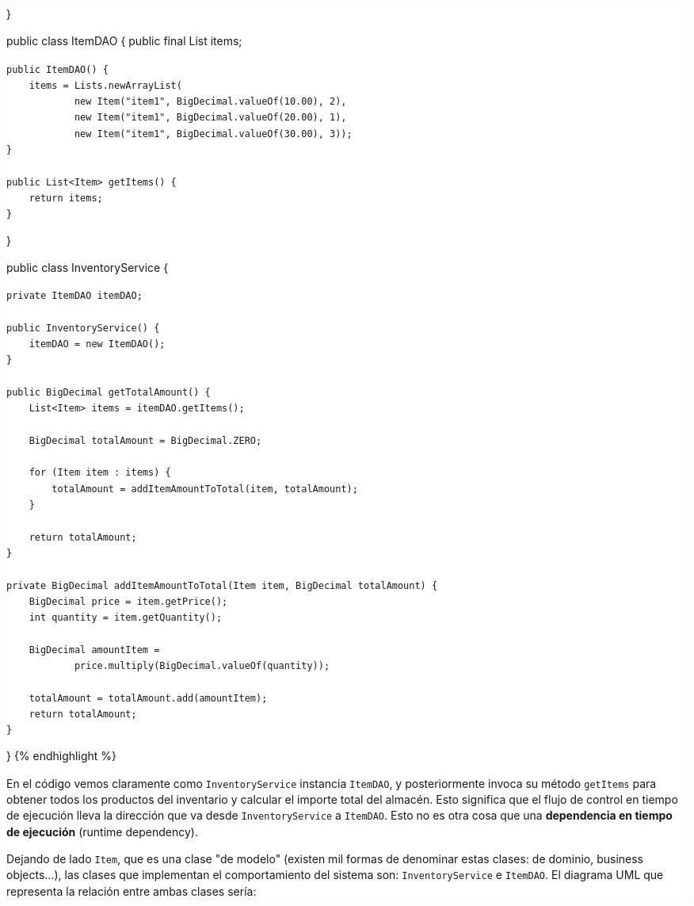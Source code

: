 }

public class ItemDAO {
    public final List<Item> items;

    public ItemDAO() {
        items = Lists.newArrayList(
                new Item("item1", BigDecimal.valueOf(10.00), 2),
                new Item("item1", BigDecimal.valueOf(20.00), 1),
                new Item("item1", BigDecimal.valueOf(30.00), 3));
    }

    public List<Item> getItems() {
        return items;
    }
}

public class InventoryService {

    private ItemDAO itemDAO;

    public InventoryService() {
        itemDAO = new ItemDAO();
    }

    public BigDecimal getTotalAmount() {
        List<Item> items = itemDAO.getItems();

        BigDecimal totalAmount = BigDecimal.ZERO;

        for (Item item : items) {
            totalAmount = addItemAmountToTotal(item, totalAmount);
        }

        return totalAmount;
    }

    private BigDecimal addItemAmountToTotal(Item item, BigDecimal totalAmount) {
        BigDecimal price = item.getPrice();
        int quantity = item.getQuantity();

        BigDecimal amountItem =
                price.multiply(BigDecimal.valueOf(quantity));

        totalAmount = totalAmount.add(amountItem);
        return totalAmount;
    }

}
{% endhighlight %}

En el código vemos claramente como `InventoryService` instancia `ItemDAO`, y posteriormente invoca su método `getItems` para obtener todos los productos del inventario y calcular el importe total del almacén. Esto significa que el flujo de control en tiempo de ejecución lleva la dirección que va desde `InventoryService` a `ItemDAO`. Esto no es otra cosa que una **dependencia en tiempo de ejecución** (runtime dependency).

Dejando de lado `Item`, que es una clase "de modelo" (existen mil formas de denominar estas clases: de dominio, business objects...), las clases que implementan el comportamiento del sistema son: `InventoryService` e `ItemDAO`. El diagrama UML que representa la relación entre ambas clases sería:
